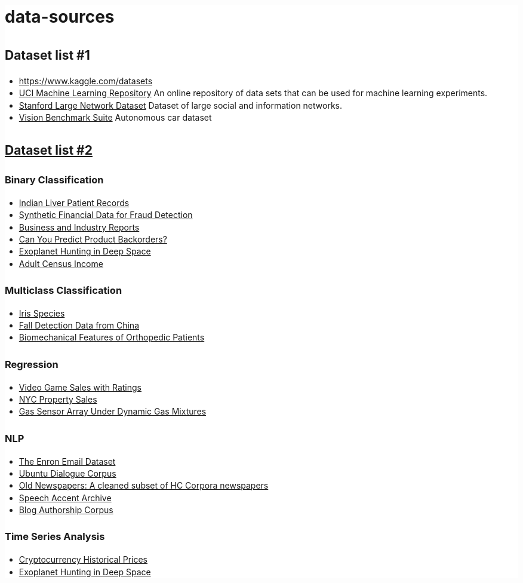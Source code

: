 # data-sources

## Dataset list #1
- https://www.kaggle.com/datasets
- [UCI Machine Learning Repository](http://archive.ics.uci.edu/ml/index.php) An online repository of data sets that can be used for machine learning experiments. 
- [Stanford Large Network Dataset](http://snap.stanford.edu/data/) Dataset of large social and information networks. 
- [Vision Benchmark Suite](http://www.cvlibs.net/datasets/kitti/index.php) Autonomous car dataset 

## [Dataset list #2](https://www.kaggle.com/annavictoria/ml-friendly-public-datasets?utm_medium=email&utm_source=intercom&utm_campaign=data+projects+onboarding)

### Binary Classification
* [Indian Liver Patient Records](https://www.kaggle.com/uciml/indian-liver-patient-records)
* [Synthetic Financial Data for Fraud Detection](https://www.kaggle.com/ntnu-testimon/paysim1)
* [Business and Industry Reports](https://www.kaggle.com/census/business-and-industry-reports)
* [Can You Predict Product Backorders?](https://www.kaggle.com/tiredgeek/predict-bo-trial)
* [Exoplanet Hunting in Deep Space](https://www.kaggle.com/keplersmachines/kepler-labelled-time-series-data)
* [Adult Census Income](https://www.kaggle.com/uciml/adult-census-income)

### Multiclass Classification
* [Iris Species](https://www.kaggle.com/uciml/iris)
* [Fall Detection Data from China](https://www.kaggle.com/pitasr/falldata)
* [Biomechanical Features of Orthopedic Patients](https://www.kaggle.com/uciml/biomechanical-features-of-orthopedic-patients)

### Regression
* [Video Game Sales with Ratings](https://www.kaggle.com/rush4ratio/video-game-sales-with-ratings)
* [NYC Property Sales](https://www.kaggle.com/new-york-city/nyc-property-sales)
* [Gas Sensor Array Under Dynamic Gas Mixtures](https://www.kaggle.com/uciml/gas-sensor-array-under-dynamic-gas-mixtures)

### NLP
* [The Enron Email Dataset](https://www.kaggle.com/wcukierski/enron-email-dataset)
* [Ubuntu Dialogue Corpus](https://www.kaggle.com/rtatman/ubuntu-dialogue-corpus)
* [Old Newspapers: A cleaned subset of HC Corpora newspapers](https://www.kaggle.com/alvations/old-newspapers)
* [Speech Accent Archive](https://www.kaggle.com/rtatman/speech-accent-archive)
* [Blog Authorship Corpus](https://www.kaggle.com/rtatman/blog-authorship-corpus)

### Time Series Analysis
* [Cryptocurrency Historical Prices](https://www.kaggle.com/sudalairajkumar/cryptocurrencypricehistory)
* [Exoplanet Hunting in Deep Space](https://www.kaggle.com/keplersmachines/kepler-labelled-time-series-data)
